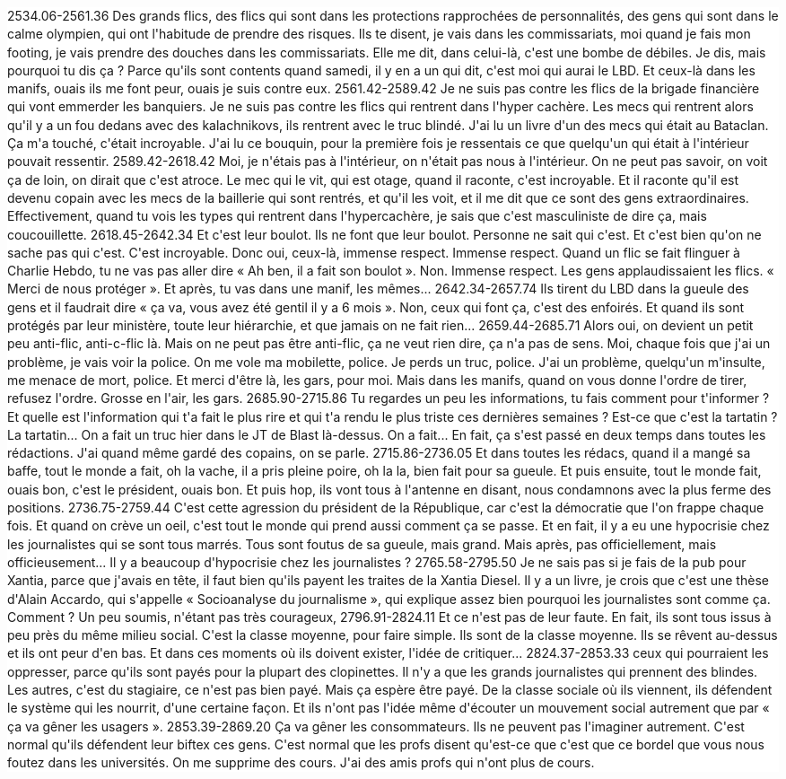 2534.06-2561.36   Des grands flics, des flics qui sont dans les protections rapprochées de personnalités, des gens qui sont dans le calme olympien, qui ont l'habitude de prendre des risques. Ils te disent, je vais dans les commissariats, moi quand je fais mon footing, je vais prendre des douches dans les commissariats. Elle me dit, dans celui-là, c'est une bombe de débiles. Je dis, mais pourquoi tu dis ça ? Parce qu'ils sont contents quand samedi, il y en a un qui dit, c'est moi qui aurai le LBD. Et ceux-là dans les manifs, ouais ils me font peur, ouais je suis contre eux.
2561.42-2589.42   Je ne suis pas contre les flics de la brigade financière qui vont emmerder les banquiers. Je ne suis pas contre les flics qui rentrent dans l'hyper cachère. Les mecs qui rentrent alors qu'il y a un fou dedans avec des kalachnikovs, ils rentrent avec le truc blindé. J'ai lu un livre d'un des mecs qui était au Bataclan. Ça m'a touché, c'était incroyable. J'ai lu ce bouquin, pour la première fois je ressentais ce que quelqu'un qui était à l'intérieur pouvait ressentir.
2589.42-2618.42   Moi, je n'étais pas à l'intérieur, on n'était pas nous à l'intérieur. On ne peut pas savoir, on voit ça de loin, on dirait que c'est atroce. Le mec qui le vit, qui est otage, quand il raconte, c'est incroyable. Et il raconte qu'il est devenu copain avec les mecs de la baillerie qui sont rentrés, et qu'il les voit, et il me dit que ce sont des gens extraordinaires. Effectivement, quand tu vois les types qui rentrent dans l'hypercachère, je sais que c'est masculiniste de dire ça, mais coucouillette.
2618.45-2642.34   Et c'est leur boulot. Ils ne font que leur boulot. Personne ne sait qui c'est. Et c'est bien qu'on ne sache pas qui c'est. C'est incroyable. Donc oui, ceux-là, immense respect. Immense respect. Quand un flic se fait flinguer à Charlie Hebdo, tu ne vas pas aller dire « Ah ben, il a fait son boulot ». Non. Immense respect. Les gens applaudissaient les flics. « Merci de nous protéger ». Et après, tu vas dans une manif, les mêmes...
2642.34-2657.74   Ils tirent du LBD dans la gueule des gens et il faudrait dire « ça va, vous avez été gentil il y a 6 mois ». Non, ceux qui font ça, c'est des enfoirés. Et quand ils sont protégés par leur ministère, toute leur hiérarchie, et que jamais on ne fait rien...
2659.44-2685.71   Alors oui, on devient un petit peu anti-flic, anti-c-flic là. Mais on ne peut pas être anti-flic, ça ne veut rien dire, ça n'a pas de sens. Moi, chaque fois que j'ai un problème, je vais voir la police. On me vole ma mobilette, police. Je perds un truc, police. J'ai un problème, quelqu'un m'insulte, me menace de mort, police. Et merci d'être là, les gars, pour moi. Mais dans les manifs, quand on vous donne l'ordre de tirer, refusez l'ordre. Grosse en l'air, les gars.
2685.90-2715.86   Tu regardes un peu les informations, tu fais comment pour t'informer ? Et quelle est l'information qui t'a fait le plus rire et qui t'a rendu le plus triste ces dernières semaines ? Est-ce que c'est la tartatin ? La tartatin... On a fait un truc hier dans le JT de Blast là-dessus. On a fait... En fait, ça s'est passé en deux temps dans toutes les rédactions. J'ai quand même gardé des copains, on se parle.
2715.86-2736.05   Et dans toutes les rédacs, quand il a mangé sa baffe, tout le monde a fait, oh la vache, il a pris pleine poire, oh la la, bien fait pour sa gueule. Et puis ensuite, tout le monde fait, ouais bon, c'est le président, ouais bon. Et puis hop, ils vont tous à l'antenne en disant, nous condamnons avec la plus ferme des positions.
2736.75-2759.44   C'est cette agression du président de la République, car c'est la démocratie que l'on frappe chaque fois. Et quand on crève un oeil, c'est tout le monde qui prend aussi comment ça se passe. Et en fait, il y a eu une hypocrisie chez les journalistes qui se sont tous marrés. Tous sont foutus de sa gueule, mais grand. Mais après, pas officiellement, mais officieusement... Il y a beaucoup d'hypocrisie chez les journalistes ?
2765.58-2795.50   Je ne sais pas si je fais de la pub pour Xantia, parce que j'avais en tête, il faut bien qu'ils payent les traites de la Xantia Diesel. Il y a un livre, je crois que c'est une thèse d'Alain Accardo, qui s'appelle « Socioanalyse du journalisme », qui explique assez bien pourquoi les journalistes sont comme ça. Comment ? Un peu soumis, n'étant pas très courageux,
2796.91-2824.11   Et ce n'est pas de leur faute. En fait, ils sont tous issus à peu près du même milieu social. C'est la classe moyenne, pour faire simple. Ils sont de la classe moyenne. Ils se rêvent au-dessus et ils ont peur d'en bas. Et dans ces moments où ils doivent exister, l'idée de critiquer...
2824.37-2853.33   ceux qui pourraient les oppresser, parce qu'ils sont payés pour la plupart des clopinettes. Il n'y a que les grands journalistes qui prennent des blindes. Les autres, c'est du stagiaire, ce n'est pas bien payé. Mais ça espère être payé. De la classe sociale où ils viennent, ils défendent le système qui les nourrit, d'une certaine façon. Et ils n'ont pas l'idée même d'écouter un mouvement social autrement que par « ça va gêner les usagers ».
2853.39-2869.20   Ça va gêner les consommateurs. Ils ne peuvent pas l'imaginer autrement. C'est normal qu'ils défendent leur biftex ces gens. C'est normal que les profs disent qu'est-ce que c'est que ce bordel que vous nous foutez dans les universités. On me supprime des cours. J'ai des amis profs qui n'ont plus de cours.
